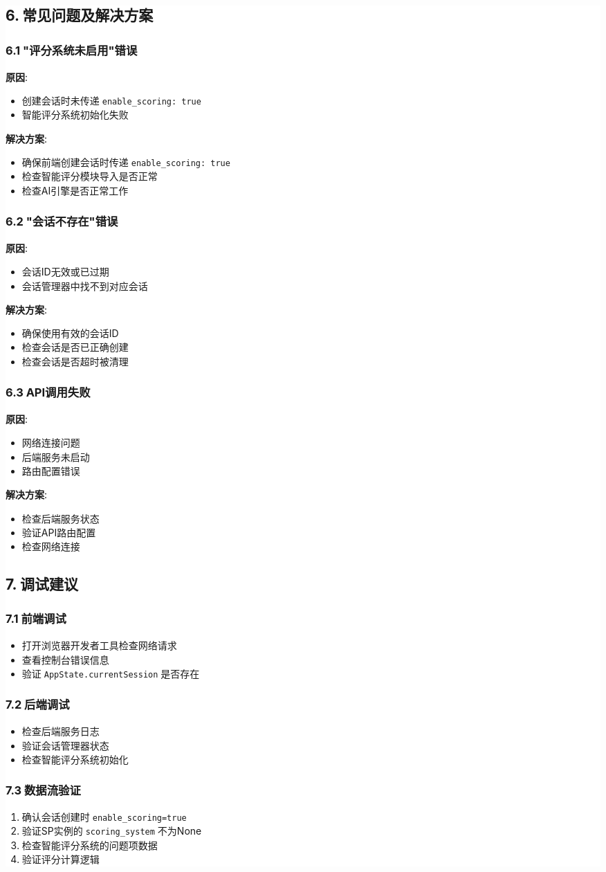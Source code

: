 ## 6. 常见问题及解决方案

### 6.1 "评分系统未启用"错误
**原因**: 
- 创建会话时未传递 `enable_scoring: true`
- 智能评分系统初始化失败

**解决方案**:
- 确保前端创建会话时传递 `enable_scoring: true`
- 检查智能评分模块导入是否正常
- 检查AI引擎是否正常工作

### 6.2 "会话不存在"错误
**原因**:
- 会话ID无效或已过期
- 会话管理器中找不到对应会话

**解决方案**:
- 确保使用有效的会话ID
- 检查会话是否已正确创建
- 检查会话是否超时被清理

### 6.3 API调用失败
**原因**:
- 网络连接问题
- 后端服务未启动
- 路由配置错误

**解决方案**:
- 检查后端服务状态
- 验证API路由配置
- 检查网络连接

## 7. 调试建议

### 7.1 前端调试
- 打开浏览器开发者工具检查网络请求
- 查看控制台错误信息
- 验证 `AppState.currentSession` 是否存在

### 7.2 后端调试
- 检查后端服务日志
- 验证会话管理器状态
- 检查智能评分系统初始化

### 7.3 数据流验证
1. 确认会话创建时 `enable_scoring=true`
2. 验证SP实例的 `scoring_system` 不为None
3. 检查智能评分系统的问题项数据
4. 验证评分计算逻辑
